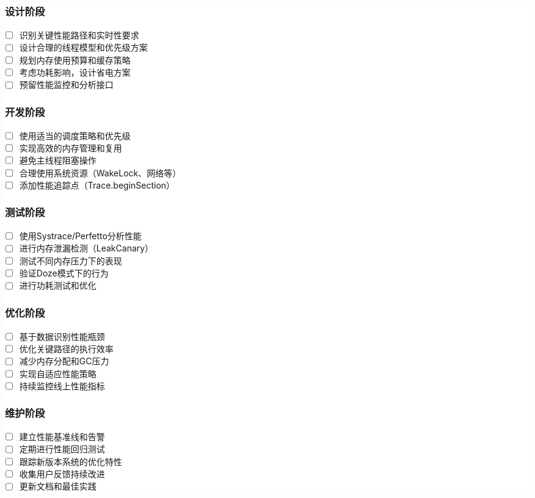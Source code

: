 ### 设计阶段
- [ ] 识别关键性能路径和实时性要求
- [ ] 设计合理的线程模型和优先级方案
- [ ] 规划内存使用预算和缓存策略
- [ ] 考虑功耗影响，设计省电方案
- [ ] 预留性能监控和分析接口

### 开发阶段
- [ ] 使用适当的调度策略和优先级
- [ ] 实现高效的内存管理和复用
- [ ] 避免主线程阻塞操作
- [ ] 合理使用系统资源（WakeLock、网络等）
- [ ] 添加性能追踪点（Trace.beginSection）

### 测试阶段
- [ ] 使用Systrace/Perfetto分析性能
- [ ] 进行内存泄漏检测（LeakCanary）
- [ ] 测试不同内存压力下的表现
- [ ] 验证Doze模式下的行为
- [ ] 进行功耗测试和优化

### 优化阶段
- [ ] 基于数据识别性能瓶颈
- [ ] 优化关键路径的执行效率
- [ ] 减少内存分配和GC压力
- [ ] 实现自适应性能策略
- [ ] 持续监控线上性能指标

### 维护阶段
- [ ] 建立性能基准线和告警
- [ ] 定期进行性能回归测试
- [ ] 跟踪新版本系统的优化特性
- [ ] 收集用户反馈持续改进
- [ ] 更新文档和最佳实践
